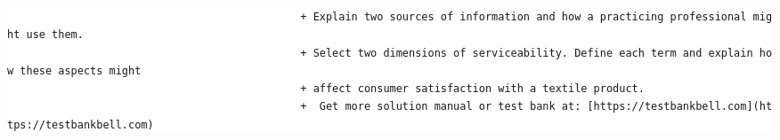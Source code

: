                                                   + Explain two sources of information and how a practicing professional might use them.
                                                  + Select two dimensions of serviceability. Define each term and explain how these aspects might
                                                  + affect consumer satisfaction with a textile product.
                                                  +  Get more solution manual or test bank at: [https://testbankbell.com](https://testbankbell.com)
